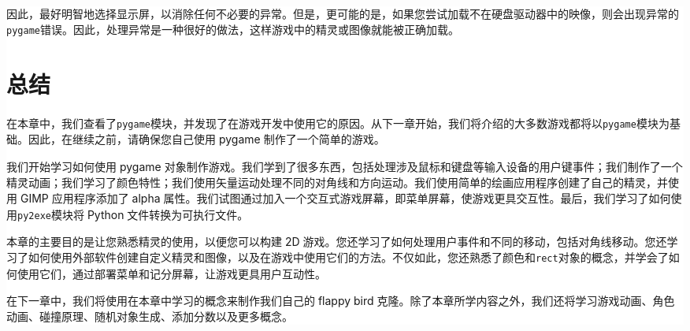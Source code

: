 因此，最好明智地选择显示屏，以消除任何不必要的异常。但是，更可能的是，如果您尝试加载不在硬盘驱动器中的映像，则会出现异常的`pygame`错误。因此，处理异常是一种很好的做法，这样游戏中的精灵或图像就能被正确加载。

# 总结

在本章中，我们查看了`pygame`模块，并发现了在游戏开发中使用它的原因。从下一章开始，我们将介绍的大多数游戏都将以`pygame`模块为基础。因此，在继续之前，请确保您自己使用 pygame 制作了一个简单的游戏。

我们开始学习如何使用 pygame 对象制作游戏。我们学到了很多东西，包括处理涉及鼠标和键盘等输入设备的用户键事件；我们制作了一个精灵动画；我们学习了颜色特性；我们使用矢量运动处理不同的对角线和方向运动。我们使用简单的绘画应用程序创建了自己的精灵，并使用 GIMP 应用程序添加了 alpha 属性。我们试图通过加入一个交互式游戏屏幕，即菜单屏幕，使游戏更具交互性。最后，我们学习了如何使用`py2exe`模块将 Python 文件转换为可执行文件。

本章的主要目的是让您熟悉精灵的使用，以便您可以构建 2D 游戏。您还学习了如何处理用户事件和不同的移动，包括对角线移动。您还学习了如何使用外部软件创建自定义精灵和图像，以及在游戏中使用它们的方法。不仅如此，您还熟悉了颜色和`rect`对象的概念，并学会了如何使用它们，通过部署菜单和记分屏幕，让游戏更具用户互动性。

在下一章中，我们将使用在本章中学习的概念来制作我们自己的 flappy bird 克隆。除了本章所学内容之外，我们还将学习游戏动画、角色动画、碰撞原理、随机对象生成、添加分数以及更多概念。